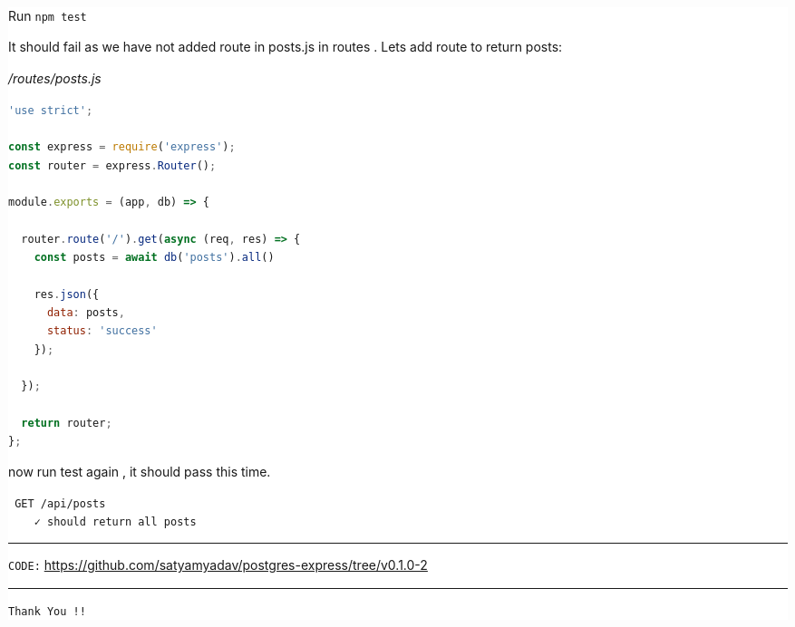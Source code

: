 Run `npm test`

It should fail as we have not added route in posts.js in routes . Lets add route to return posts:

*/routes/posts.js*

```js
'use strict';

const express = require('express');
const router = express.Router();

module.exports = (app, db) => {

  router.route('/').get(async (req, res) => {  
    const posts = await db('posts').all()
    
    res.json({
      data: posts,
      status: 'success'
    });
    
  });

  return router;
};

```

now run test again , it should pass this time.

```bash
 GET /api/posts
    ✓ should return all posts
```

-----------------------





`CODE:` https://github.com/satyamyadav/postgres-express/tree/v0.1.0-2



--------------------------

`Thank You !!`